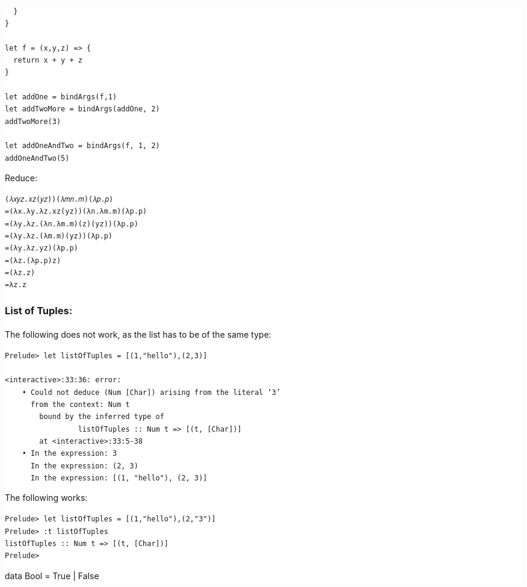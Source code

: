 ```
  }
}

let f = (x,y,z) => {
  return x + y + z
}

let addOne = bindArgs(f,1)
let addTwoMore = bindArgs(addOne, 2)
addTwoMore(3)

let addOneAndTwo = bindArgs(f, 1, 2)
addOneAndTwo(5)
```


Reduce:
```
(𝜆𝑥𝑦𝑧.𝑥𝑧(𝑦𝑧))(𝜆𝑚𝑛.𝑚)(𝜆𝑝.𝑝)
=(λx.λy.λz.xz(yz))(λn.λm.m)(λp.p)
=(λy.λz.(λn.λm.m)(z)(yz))(λp.p)
=(λy.λz.(λm.m)(yz))(λp.p)
=(λy.λz.yz)(λp.p)
=(λz.(λp.p)z)
=(λz.z)
=λz.z
```

### List of Tuples:
The following does not work, as the list has to be of the same type:
```
Prelude> let listOfTuples = [(1,"hello"),(2,3)]

<interactive>:33:36: error:
    • Could not deduce (Num [Char]) arising from the literal ‘3’
      from the context: Num t
        bound by the inferred type of
                 listOfTuples :: Num t => [(t, [Char])]
        at <interactive>:33:5-38
    • In the expression: 3
      In the expression: (2, 3)
      In the expression: [(1, "hello"), (2, 3)]
```

The following works:
```
Prelude> let listOfTuples = [(1,"hello"),(2,"3")]
Prelude> :t listOfTuples
listOfTuples :: Num t => [(t, [Char])]
Prelude>
```

data Bool = True | False
